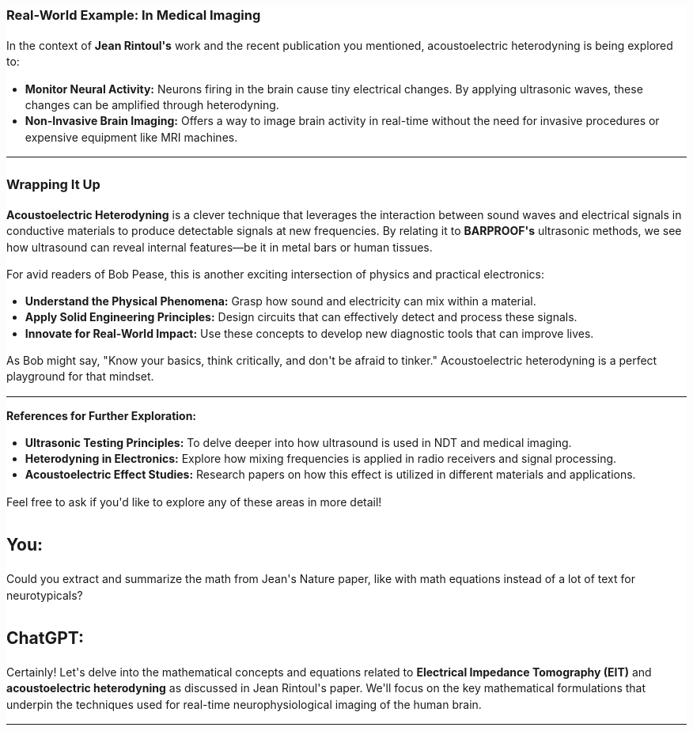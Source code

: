 
### **Real-World Example: In Medical Imaging**

In the context of **Jean Rintoul's** work and the recent publication you mentioned, acoustoelectric heterodyning is being explored to:

- **Monitor Neural Activity:** Neurons firing in the brain cause tiny electrical changes. By applying ultrasonic waves, these changes can be amplified through heterodyning.
- **Non-Invasive Brain Imaging:** Offers a way to image brain activity in real-time without the need for invasive procedures or expensive equipment like MRI machines.

---

### **Wrapping It Up**

**Acoustoelectric Heterodyning** is a clever technique that leverages the interaction between sound waves and electrical signals in conductive materials to produce detectable signals at new frequencies. By relating it to **BARPROOF's** ultrasonic methods, we see how ultrasound can reveal internal features—be it in metal bars or human tissues.

For avid readers of Bob Pease, this is another exciting intersection of physics and practical electronics:

- **Understand the Physical Phenomena:** Grasp how sound and electricity can mix within a material.
- **Apply Solid Engineering Principles:** Design circuits that can effectively detect and process these signals.
- **Innovate for Real-World Impact:** Use these concepts to develop new diagnostic tools that can improve lives.

As Bob might say, "Know your basics, think critically, and don't be afraid to tinker." Acoustoelectric heterodyning is a perfect playground for that mindset.

---

**References for Further Exploration:**

- **Ultrasonic Testing Principles:** To delve deeper into how ultrasound is used in NDT and medical imaging.
- **Heterodyning in Electronics:** Explore how mixing frequencies is applied in radio receivers and signal processing.
- **Acoustoelectric Effect Studies:** Research papers on how this effect is utilized in different materials and applications.

Feel free to ask if you'd like to explore any of these areas in more detail!

## You: ##

Could you extract and summarize the math from Jean's Nature paper, like with math equations instead of a lot of text for neurotypicals?

## ChatGPT: ##

Certainly! Let's delve into the mathematical concepts and equations related to **Electrical Impedance Tomography (EIT)** and **acoustoelectric heterodyning** as discussed in Jean Rintoul's paper. We'll focus on the key mathematical formulations that underpin the techniques used for real-time neurophysiological imaging of the human brain.

---